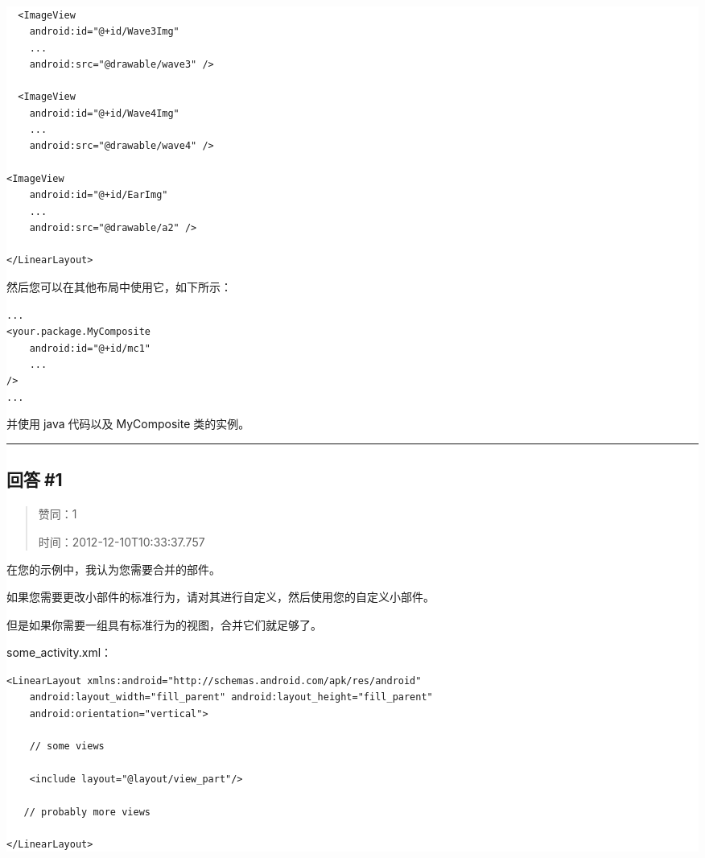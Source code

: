 ```
  <ImageView
    android:id="@+id/Wave3Img"
    ...
    android:src="@drawable/wave3" />

  <ImageView
    android:id="@+id/Wave4Img"
    ...
    android:src="@drawable/wave4" />

<ImageView
    android:id="@+id/EarImg"
    ...
    android:src="@drawable/a2" />

</LinearLayout> 
```

然后您可以在其他布局中使用它，如下所示：

```
...
<your.package.MyComposite 
    android:id="@+id/mc1"
    ...       
/>
... 
```

并使用 java 代码以及 MyComposite 类的实例。

* * *

## 回答 #1

> 赞同：1
> 
> 时间：2012-12-10T10:33:37.757

在您的示例中，我认为您需要合并的部件。

如果您需要更改小部件的标准行为，请对其进行自定义，然后使用您的自定义小部件。

但是如果你需要一组具有标准行为的视图，合并它们就足够了。

some_activity.xml：

```
<LinearLayout xmlns:android="http://schemas.android.com/apk/res/android"
    android:layout_width="fill_parent" android:layout_height="fill_parent"
    android:orientation="vertical">

    // some views

    <include layout="@layout/view_part"/>

   // probably more views

</LinearLayout> 
```
